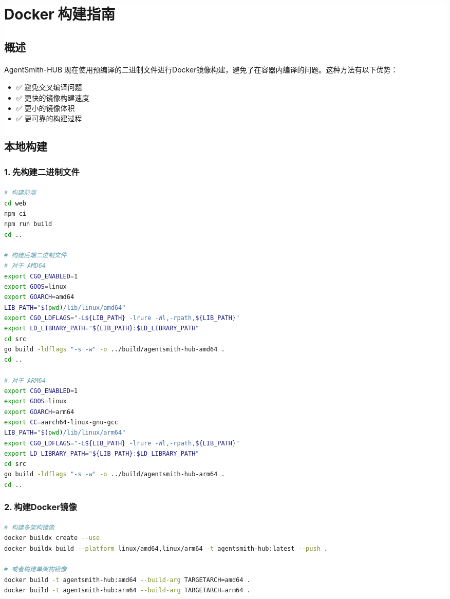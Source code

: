 # Docker 构建指南

## 概述

AgentSmith-HUB 现在使用预编译的二进制文件进行Docker镜像构建，避免了在容器内编译的问题。这种方法有以下优势：

- ✅ 避免交叉编译问题
- ✅ 更快的镜像构建速度
- ✅ 更小的镜像体积
- ✅ 更可靠的构建过程

## 本地构建

### 1. 先构建二进制文件

```bash
# 构建前端
cd web
npm ci
npm run build
cd ..

# 构建后端二进制文件
# 对于 AMD64
export CGO_ENABLED=1
export GOOS=linux
export GOARCH=amd64
LIB_PATH="$(pwd)/lib/linux/amd64"
export CGO_LDFLAGS="-L${LIB_PATH} -lrure -Wl,-rpath,${LIB_PATH}"
export LD_LIBRARY_PATH="${LIB_PATH}:$LD_LIBRARY_PATH"
cd src
go build -ldflags "-s -w" -o ../build/agentsmith-hub-amd64 .
cd ..

# 对于 ARM64
export CGO_ENABLED=1
export GOOS=linux
export GOARCH=arm64
export CC=aarch64-linux-gnu-gcc
LIB_PATH="$(pwd)/lib/linux/arm64"
export CGO_LDFLAGS="-L${LIB_PATH} -lrure -Wl,-rpath,${LIB_PATH}"
export LD_LIBRARY_PATH="${LIB_PATH}:$LD_LIBRARY_PATH"
cd src
go build -ldflags "-s -w" -o ../build/agentsmith-hub-arm64 .
cd ..
```

### 2. 构建Docker镜像

```bash
# 构建多架构镜像
docker buildx create --use
docker buildx build --platform linux/amd64,linux/arm64 -t agentsmith-hub:latest --push .

# 或者构建单架构镜像
docker build -t agentsmith-hub:amd64 --build-arg TARGETARCH=amd64 .
docker build -t agentsmith-hub:arm64 --build-arg TARGETARCH=arm64 .
```
